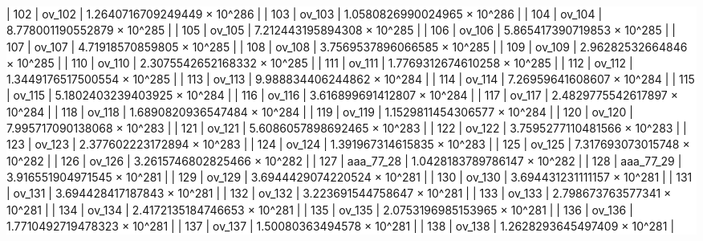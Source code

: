 | 102 | ov_102 | 1.2640716709249449 × 10^286 |
| 103 | ov_103 | 1.0580826990024965 × 10^286 |
| 104 | ov_104 | 8.778001190552879 × 10^285 |
| 105 | ov_105 | 7.212443195894308 × 10^285 |
| 106 | ov_106 | 5.865417390719853 × 10^285 |
| 107 | ov_107 | 4.71918570859805 × 10^285 |
| 108 | ov_108 | 3.7569537896066585 × 10^285 |
| 109 | ov_109 | 2.96282532664846 × 10^285 |
| 110 | ov_110 | 2.3075542652168332 × 10^285 |
| 111 | ov_111 | 1.7769312674610258 × 10^285 |
| 112 | ov_112 | 1.3449176517500554 × 10^285 |
| 113 | ov_113 | 9.988834406244862 × 10^284 |
| 114 | ov_114 | 7.26959641608607 × 10^284 |
| 115 | ov_115 | 5.1802403239403925 × 10^284 |
| 116 | ov_116 | 3.616899691412807 × 10^284 |
| 117 | ov_117 | 2.4829775542617897 × 10^284 |
| 118 | ov_118 | 1.6890820936547484 × 10^284 |
| 119 | ov_119 | 1.1529811454306577 × 10^284 |
| 120 | ov_120 | 7.995717090138068 × 10^283 |
| 121 | ov_121 | 5.6086057898692465 × 10^283 |
| 122 | ov_122 | 3.7595277110481566 × 10^283 |
| 123 | ov_123 | 2.377602223172894 × 10^283 |
| 124 | ov_124 | 1.391967314615835 × 10^283 |
| 125 | ov_125 | 7.317693073015748 × 10^282 |
| 126 | ov_126 | 3.2615746802825466 × 10^282 |
| 127 | aaa_77_28 | 1.0428183789786147 × 10^282 |
| 128 | aaa_77_29 | 3.916551904971545 × 10^281 |
| 129 | ov_129 | 3.6944429074220524 × 10^281 |
| 130 | ov_130 | 3.694431231111157 × 10^281 |
| 131 | ov_131 | 3.694428417187843 × 10^281 |
| 132 | ov_132 | 3.223691544758647 × 10^281 |
| 133 | ov_133 | 2.798673763577341 × 10^281 |
| 134 | ov_134 | 2.4172135184746653 × 10^281 |
| 135 | ov_135 | 2.0753196985153965 × 10^281 |
| 136 | ov_136 | 1.7710492719478323 × 10^281 |
| 137 | ov_137 | 1.50080363494578 × 10^281 |
| 138 | ov_138 | 1.2628293645497409 × 10^281 |
